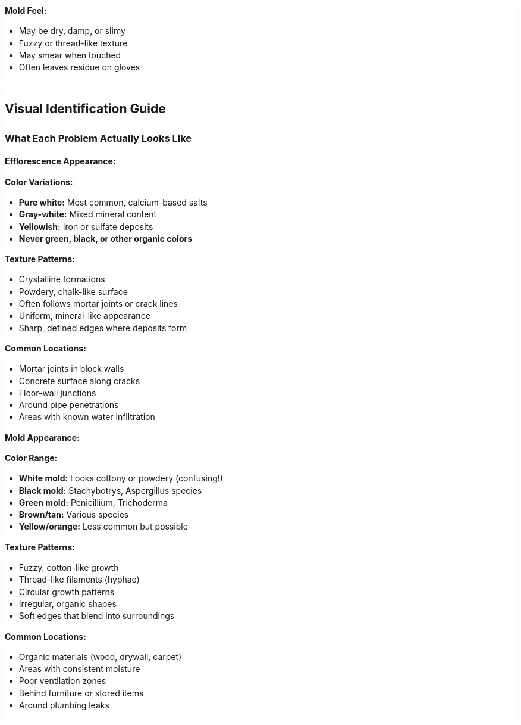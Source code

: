 **Mold Feel:**
- May be dry, damp, or slimy
- Fuzzy or thread-like texture
- May smear when touched
- Often leaves residue on gloves

---

## Visual Identification Guide

### What Each Problem Actually Looks Like

**Efflorescence Appearance:**

**Color Variations:**
- **Pure white:** Most common, calcium-based salts
- **Gray-white:** Mixed mineral content
- **Yellowish:** Iron or sulfate deposits
- **Never green, black, or other organic colors**

**Texture Patterns:**
- Crystalline formations
- Powdery, chalk-like surface
- Often follows mortar joints or crack lines
- Uniform, mineral-like appearance
- Sharp, defined edges where deposits form

**Common Locations:**
- Mortar joints in block walls
- Concrete surface along cracks
- Floor-wall junctions
- Around pipe penetrations
- Areas with known water infiltration

**Mold Appearance:**

**Color Range:**
- **White mold:** Looks cottony or powdery (confusing!)
- **Black mold:** Stachybotrys, Aspergillus species
- **Green mold:** Penicillium, Trichoderma
- **Brown/tan:** Various species
- **Yellow/orange:** Less common but possible

**Texture Patterns:**
- Fuzzy, cotton-like growth
- Thread-like filaments (hyphae)
- Circular growth patterns
- Irregular, organic shapes
- Soft edges that blend into surroundings

**Common Locations:**
- Organic materials (wood, drywall, carpet)
- Areas with consistent moisture
- Poor ventilation zones
- Behind furniture or stored items
- Around plumbing leaks

---